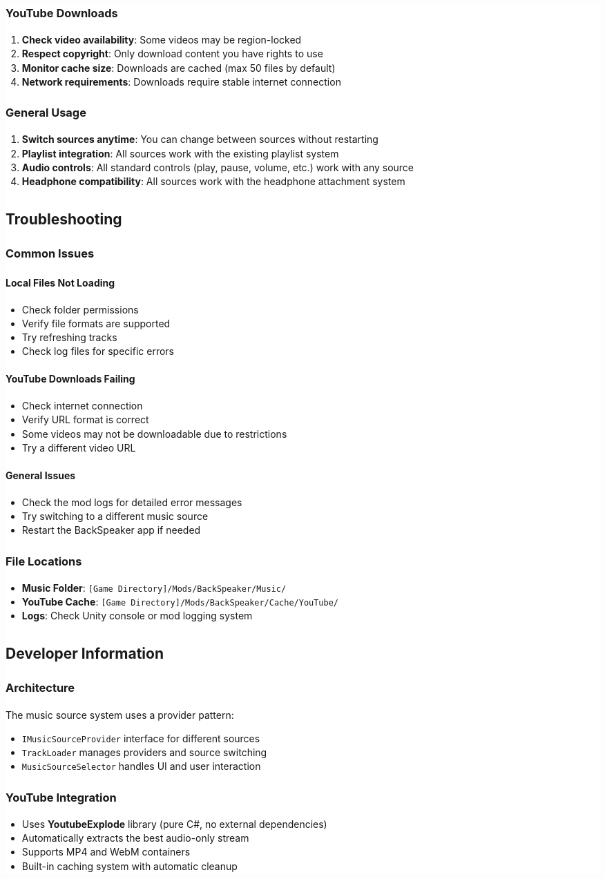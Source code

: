 ### YouTube Downloads
1. **Check video availability**: Some videos may be region-locked
2. **Respect copyright**: Only download content you have rights to use
3. **Monitor cache size**: Downloads are cached (max 50 files by default)
4. **Network requirements**: Downloads require stable internet connection

### General Usage
1. **Switch sources anytime**: You can change between sources without restarting
2. **Playlist integration**: All sources work with the existing playlist system
3. **Audio controls**: All standard controls (play, pause, volume, etc.) work with any source
4. **Headphone compatibility**: All sources work with the headphone attachment system

## Troubleshooting

### Common Issues

#### Local Files Not Loading
- Check folder permissions
- Verify file formats are supported
- Try refreshing tracks
- Check log files for specific errors

#### YouTube Downloads Failing
- Check internet connection
- Verify URL format is correct
- Some videos may not be downloadable due to restrictions
- Try a different video URL

#### General Issues
- Check the mod logs for detailed error messages
- Try switching to a different music source
- Restart the BackSpeaker app if needed

### File Locations
- **Music Folder**: `[Game Directory]/Mods/BackSpeaker/Music/`
- **YouTube Cache**: `[Game Directory]/Mods/BackSpeaker/Cache/YouTube/`
- **Logs**: Check Unity console or mod logging system

## Developer Information

### Architecture
The music source system uses a provider pattern:
- `IMusicSourceProvider` interface for different sources
- `TrackLoader` manages providers and source switching
- `MusicSourceSelector` handles UI and user interaction

### YouTube Integration
- Uses **YoutubeExplode** library (pure C#, no external dependencies)
- Automatically extracts the best audio-only stream
- Supports MP4 and WebM containers
- Built-in caching system with automatic cleanup
